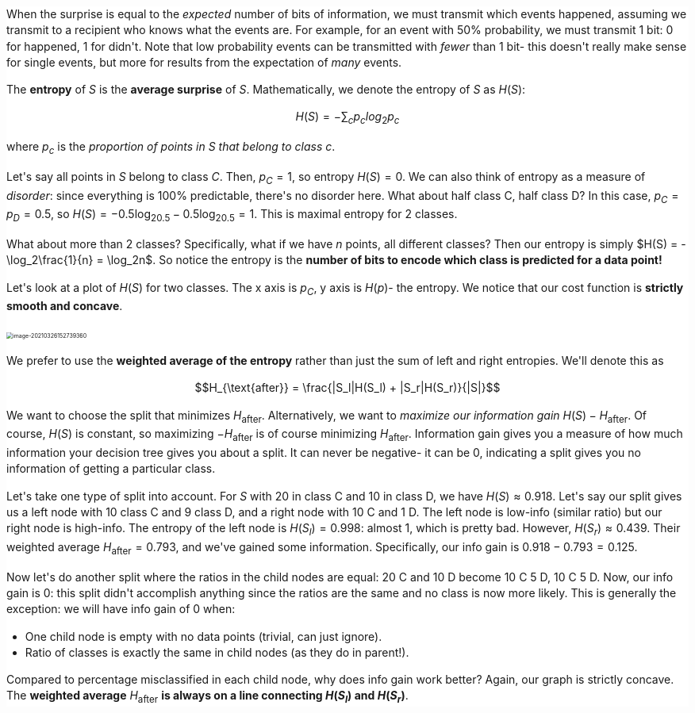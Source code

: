 When the surprise is equal to the *expected* number of bits of information, we must transmit which events happened, assuming we transmit to a recipient who knows what the events are. For example, for an event with 50% probability, we must transmit 1 bit: 0 for happened, 1 for didn't. Note that low probability events can be transmitted with *fewer* than 1 bit- this doesn't really make sense for single events, but more for results from the expectation of *many* events.

The **entropy** of $S$ is the **average surprise** of $S$. Mathematically, we denote the entropy of $S$ as $H(S)$:

$$H(S) = -\sum_{c}p_clog_2p_c$$

where $p_c$ is the *proportion of points in S that belong to class c*. 

Let's say all points in $S$ belong to class $C$. Then, $p_C = 1$, so entropy $H(S) = 0$. We can also think of entropy as a measure of *disorder*: since everything is 100% predictable, there's no disorder here. What about half class C, half class D? In this case, $p_C = p_D = 0.5$, so $H(S) = -0.5\log_20.5 - 0.5\log_20.5 = 1$. This is maximal entropy for 2 classes. 

What about more than 2 classes? Specifically, what if we have $n$ points, all different classes? Then our entropy is simply $H(S) = -\log_2\frac{1}{n} = \log_2n$. So notice the entropy is the **number of bits to encode which class is predicted for a data point!**

Let's look at a plot of $H(S)$ for two classes. The x axis is $p_C$, y axis is $H(p)$- the entropy. We notice that our cost function is **strictly smooth and concave**. 

<img src="C:\Users\Kevin\AppData\Roaming\Typora\typora-user-images\image-20210326152739360.png" alt="image-20210326152739360" style="zoom:50%;" />

We prefer to use the **weighted average of the entropy** rather than just the sum of left and right entropies. We'll denote this as 

$$H_{\text{after}} = \frac{|S_l|H(S_l) + |S_r|H(S_r)}{|S|}$$

We want to choose the split that minimizes $H_{\text{after}}$. Alternatively, we want to *maximize our information gain* $H(S) - H_{\text{after}}$. Of course, $H(S)$ is constant, so maximizing $-H_{\text{after}}$ is of course minimizing $H_{\text{after}}$. Information gain gives you a measure of how much information your decision tree gives you about a split. It can never be negative- it can be 0, indicating a split gives you no information of getting a particular class.

Let's take one type of split into account. For $S$ with 20 in class C and 10 in class D, we have $H(S) \approx 0.918$. Let's say our split gives us a left node with 10 class C and 9 class D, and a right node with 10 C and 1 D. The left node is low-info (similar ratio) but our right node is high-info. The entropy of the left node is $H(S_l) = 0.998$: almost 1, which is pretty bad. However, $H(S_r) \approx 0.439$. Their weighted average $H_{\text{after}} = 0.793$, and we've gained some information. Specifically, our info gain is $0.918-0.793 = 0.125$. 

Now let's do another split where the ratios in the child nodes are equal: 20 C and 10 D become 10 C 5 D, 10 C 5 D. Now, our info gain is 0: this split didn't accomplish anything since the ratios are the same and no class is now more likely. This is generally the exception: we will have info gain of 0 when:

- One child node is empty with no data points (trivial, can just ignore).
- Ratio of classes is exactly the same in child nodes (as they do in parent!).

Compared to percentage misclassified in each child node, why does info gain work better? Again, our graph is strictly concave. The **weighted average** $H_{\text{after}}$ **is always on a line connecting $H(S_l)$ and $H(S_r)$**. 
